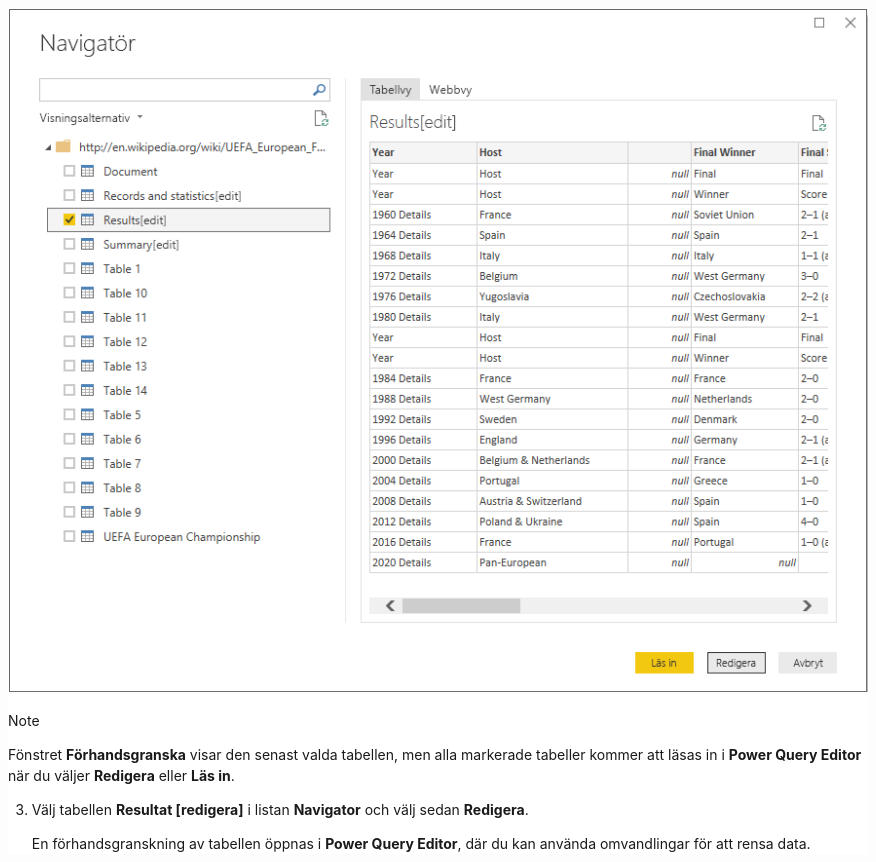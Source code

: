    ![Navigeringsdialogruta](media/desktop-tutorial-importing-and-analyzing-data-from-a-web-page/tutorialimanaly_navigator.png)
   
   >[!NOTE]
   >Fönstret **Förhandsgranska** visar den senast valda tabellen, men alla markerade tabeller kommer att läsas in i **Power Query Editor** när du väljer **Redigera** eller **Läs in**. 
   
3. Välj tabellen **Resultat [redigera]** i listan **Navigator** och välj sedan **Redigera**. 
   
   En förhandsgranskning av tabellen öppnas i **Power Query Editor**, där du kan använda omvandlingar för att rensa data. 
   